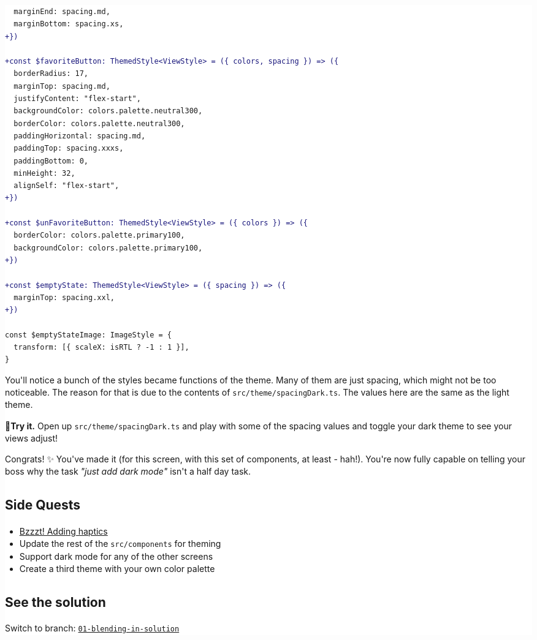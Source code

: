 ```diff
  marginEnd: spacing.md,
  marginBottom: spacing.xs,
+})

+const $favoriteButton: ThemedStyle<ViewStyle> = ({ colors, spacing }) => ({
  borderRadius: 17,
  marginTop: spacing.md,
  justifyContent: "flex-start",
  backgroundColor: colors.palette.neutral300,
  borderColor: colors.palette.neutral300,
  paddingHorizontal: spacing.md,
  paddingTop: spacing.xxxs,
  paddingBottom: 0,
  minHeight: 32,
  alignSelf: "flex-start",
+})

+const $unFavoriteButton: ThemedStyle<ViewStyle> = ({ colors }) => ({
  borderColor: colors.palette.primary100,
  backgroundColor: colors.palette.primary100,
+})

+const $emptyState: ThemedStyle<ViewStyle> = ({ spacing }) => ({
  marginTop: spacing.xxl,
+})

const $emptyStateImage: ImageStyle = {
  transform: [{ scaleX: isRTL ? -1 : 1 }],
}
```

You'll notice a bunch of the styles became functions of the theme. Many of them are just spacing, which might not be too noticeable. The reason for that is due to the contents of `src/theme/spacingDark.ts`. The values here are the same as the light theme.

🏃**Try it.** Open up `src/theme/spacingDark.ts` and play with some of the spacing values and toggle your dark theme to see your views adjust!

Congrats! ✨ You've made it (for this screen, with this set of components, at least - hah!). You're now fully capable on telling your boss why the task _"just add dark mode"_ isn't a half day task.

## Side Quests

- [Bzzzt! Adding haptics](./companions/01/expo-haptics.md)
- Update the rest of the `src/components` for theming
- Support dark mode for any of the other screens
- Create a third theme with your own color palette

## See the solution

Switch to branch: [`01-blending-in-solution`](https://github.com/infinitered/cr-2024-intermediate-workshop-template/tree/01-blending-in-solution)
